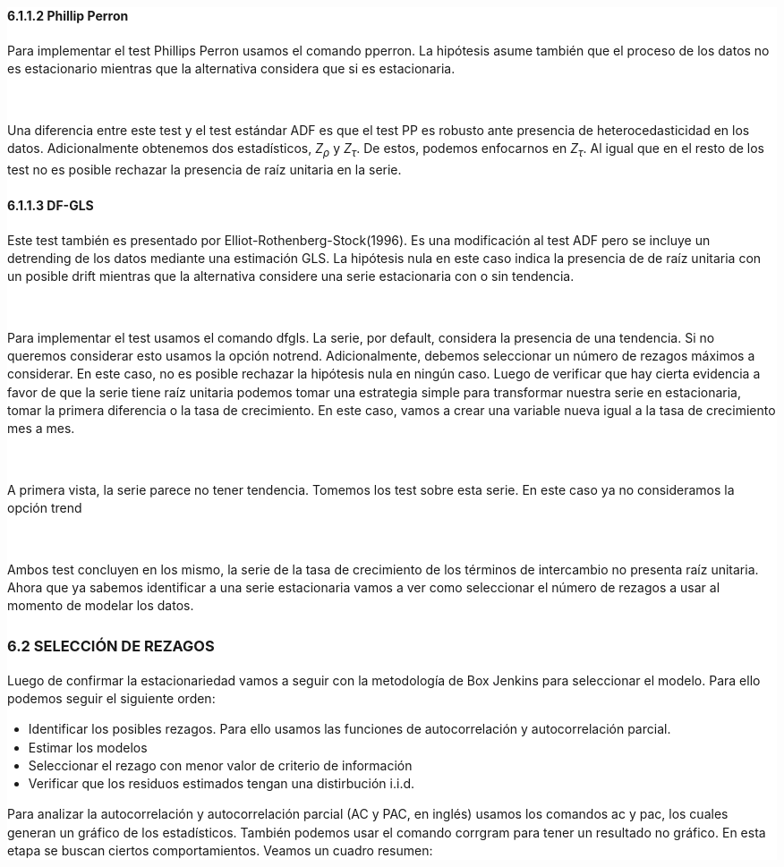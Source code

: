 #### 6.1.1.2 Phillip Perron

Para implementar el test Phillips Perron usamos el comando pperron. La hipótesis asume también que el proceso de los datos no es estacionario mientras que la alternativa considera que si es estacionaria.

![]()

Una diferencia entre este test y el test estándar ADF es que el test PP es robusto ante presencia de heterocedasticidad en los datos. Adicionalmente obtenemos dos estadísticos, $Z_ρ$ y $Z_τ$. De estos, podemos enfocarnos en $Z_τ$. Al igual que en el resto de los test no es posible rechazar la presencia de raíz unitaria en la serie.

#### 6.1.1.3 DF-GLS

Este test también es presentado por Elliot-Rothenberg-Stock(1996). Es una modificación al test ADF pero se incluye un detrending de los datos mediante una estimación GLS. La hipótesis nula en este caso indica la presencia de de raíz unitaria con un posible drift mientras que la alternativa considere una serie estacionaria con o sin tendencia.

![]()

Para implementar el test usamos el comando dfgls. La serie, por default, considera la presencia de una tendencia. Si no queremos considerar esto usamos la opción notrend. Adicionalmente, debemos seleccionar un número de rezagos máximos a considerar. En este caso, no es posible rechazar la hipótesis nula en ningún caso.
Luego de verificar que hay cierta evidencia a favor de que la serie tiene raíz unitaria podemos tomar una estrategia simple para transformar nuestra serie en estacionaria, tomar la primera diferencia o la tasa de crecimiento. En este caso, vamos a crear una variable nueva igual a la tasa de crecimiento mes a mes.

![]()

A primera vista, la serie parece no tener tendencia. Tomemos los test sobre esta serie.
En este caso ya no consideramos la opción trend

![]()

Ambos test concluyen en los mismo, la serie de la tasa de crecimiento de los términos de intercambio no presenta raíz unitaria. Ahora que ya sabemos identificar a una serie estacionaria vamos a ver como seleccionar el número de rezagos a usar al momento de modelar los datos.

### 6.2 SELECCIÓN DE REZAGOS

Luego de confirmar la estacionariedad vamos a seguir con la metodología de Box Jenkins para seleccionar el modelo. Para ello podemos seguir el siguiente orden:

- Identificar los posibles rezagos. Para ello usamos las funciones de autocorrelación y autocorrelación parcial.
- Estimar los modelos
- Seleccionar el rezago con menor valor de criterio de información 
- Verificar que los residuos estimados tengan una distirbución i.i.d.

Para analizar la autocorrelación y autocorrelación parcial (AC y PAC, en inglés) usamos los comandos ac y pac, los cuales generan un gráfico de los estadísticos. También podemos usar el comando corrgram para tener un resultado no gráfico. En esta etapa se buscan ciertos comportamientos. Veamos un cuadro resumen:
